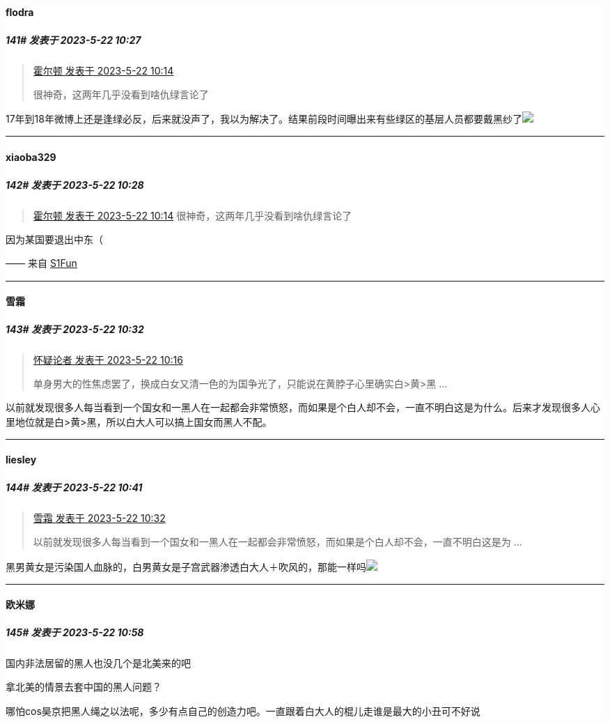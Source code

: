 ####  flodra  
##### 141#       发表于 2023-5-22 10:27

<blockquote><a href="httphttps://bbs.saraba1st.com/2b/forum.php?mod=redirect&amp;goto=findpost&amp;pid=60940658&amp;ptid=2135267" target="_blank">霍尔顿 发表于 2023-5-22 10:14</a>

很神奇，这两年几乎没看到啥仇绿言论了</blockquote>
17年到18年微博上还是逢绿必反，后来就没声了，我以为解决了。结果前段时间曝出来有些绿区的基层人员都要戴黑纱了<img src="https://static.saraba1st.com/image/smiley/face2017/067.png" referrerpolicy="no-referrer">

*****

####  xiaoba329  
##### 142#       发表于 2023-5-22 10:28

<blockquote><a href="httphttps://bbs.saraba1st.com/2b/forum.php?mod=redirect&amp;goto=findpost&amp;pid=60940658&amp;ptid=2135267" target="_blank">霍尔顿 发表于 2023-5-22 10:14</a>
很神奇，这两年几乎没看到啥仇绿言论了</blockquote>
因为某国要退出中东（

—— 来自 [S1Fun](https://s1fun.koalcat.com)

*****

####  雪霜  
##### 143#       发表于 2023-5-22 10:32

<blockquote><a href="httphttps://bbs.saraba1st.com/2b/forum.php?mod=redirect&amp;goto=findpost&amp;pid=60940705&amp;ptid=2135267" target="_blank">怀疑论者 发表于 2023-5-22 10:16</a>

单身男大的性焦虑罢了，换成白女又清一色的为国争光了，只能说在黄脖子心里确实白&gt;黄&gt;黑 ...</blockquote>
以前就发现很多人每当看到一个国女和一黑人在一起都会非常愤怒，而如果是个白人却不会，一直不明白这是为什么。后来才发现很多人心里地位就是白&gt;黄&gt;黑，所以白大人可以搞上国女而黑人不配。


*****

####  liesley  
##### 144#       发表于 2023-5-22 10:41

<blockquote><a href="httphttps://bbs.saraba1st.com/2b/forum.php?mod=redirect&amp;goto=findpost&amp;pid=60941005&amp;ptid=2135267" target="_blank">雪霜 发表于 2023-5-22 10:32</a>

以前就发现很多人每当看到一个国女和一黑人在一起都会非常愤怒，而如果是个白人却不会，一直不明白这是为 ...</blockquote>
黑男黄女是污染国人血脉的，白男黄女是子宫武器渗透白大人＋吹风的，那能一样吗<img src="https://static.saraba1st.com/image/smiley/face2017/067.png" referrerpolicy="no-referrer">


*****

####  欧米娜  
##### 145#       发表于 2023-5-22 10:58

国内非法居留的黑人也没几个是北美来的吧

拿北美的情景去套中国的黑人问题？

哪怕cos昊京把黑人绳之以法呢，多少有点自己的创造力吧。一直跟着白大人的棍儿走谁是最大的小丑可不好说
